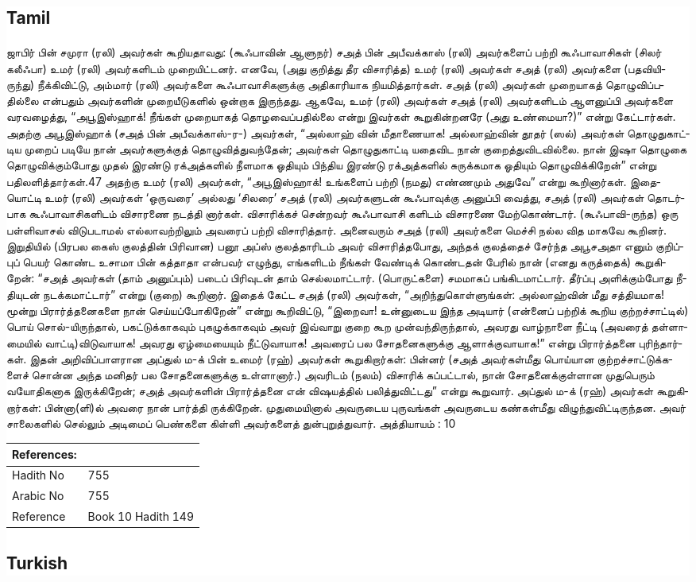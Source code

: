 ## Tamil


<div dir="ltr" lang="ta" style={{fontSize:'larger',backgroundColor:'#f8f9fa',padding:20}}>
ஜாபிர் பின் சமுரா (ரலி) அவர்கள் கூறியதாவது: (கூஃபாவின் ஆளுநர்) சஅத் பின் அபீவக்காஸ் (ரலி) அவர்களைப் பற்றி கூஃபாவாசிகள் (சிலர் கலீஃபா) உமர் (ரலி) அவர்களிடம் முறையிட்டனர். எனவே, (அது குறித்து தீர விசாரித்த) உமர் (ரலி) அவர்கள் சஅத் (ரலி) அவர்களை (பதவியி-ருந்து) நீக்கிவிட்டு, அம்மார் (ரலி) அவர்களை கூஃபாவாசிகளுக்கு அதிகாரியாக நியமித்தார்கள். சஅத் (ரலி) அவர்கள் முறையாகத் தொழுவிப்பதில்லை என்பதும் அவர்களின் முறையீடுகளில் ஒன்றாக இருந்தது. ஆகவே, உமர் (ரலி) அவர்கள் சஅத் (ரலி) அவர்களிடம் ஆளனுப்பி அவர்களை வரவழைத்து, “அபூஇஸ்ஹாக்! நீங்கள் முறையாகத் தொழவைப்பதில்லை என்று இவர்கள் கூறுகின்றனரே (அது உண்மையா?)” என்று கேட்டார்கள். அதற்கு அபூஇஸ்ஹாக் (சஅத் பின் அபீவக்காஸ்-ர-) அவர்கள், “அல்லாஹ் வின் மீதாணையாக! அல்லாஹ்வின் தூதர் (ஸல்) அவர்கள் தொழுதுகாட்டிய முறைப் படியே நான் அவர்களுக்குத் தொழுவித்துவந்தேன்; அவர்கள் தொழுதுகாட்டி யதைவிட நான் குறைத்துவிடவில்லை. நான் இஷா தொழுகை தொழுவிக்கும்போது முதல் இரண்டு ரக்அத்களில் நீளமாக ஓதியும் பிந்திய இரண்டு ரக்அத்களில் சுருக்கமாக ஓதியும் தொழுவிக்கிறேன்” என்று பதிலளித்தார்கள்.47 அதற்கு உமர் (ரலி) அவர்கள், “அபூஇஸ்ஹாக்! உங்களைப் பற்றி (நமது) எண்ணமும் அதுவே” என்று கூறினார்கள். இதையொட்டி உமர் (ரலி) அவர்கள் ‘ஒருவரை’ அல்லது ‘சிலரை’ சஅத் (ரலி) அவர்களுடன் கூஃபாவுக்கு அனுப்பி வைத்து, சஅத் (ரலி) அவர்கள் தொடர்பாக கூஃபாவாசிகளிடம் விசாரணை நடத்தி னார்கள். விசாரிக்கச் சென்றவர் கூஃபாவாசி களிடம் விசாரணை மேற்கொண்டார். (கூஃபாவி-ருந்த) ஒரு பள்ளிவாசல் விடுபடாமல் எல்லாவற்றிலும் அவரைப் பற்றி விசாரித்தார். அனைவரும் சஅத் (ரலி) அவர்களை மெச்சி நல்ல வித மாகவே கூறினர். இறுதியில் (பிரபல கைஸ் குலத்தின் பிரிவான) பனூ அப்ஸ் குலத்தாரிடம் அவர் விசாரித்தபோது, அந்தக் குலத்தைச் சேர்ந்த அபூசஅதா எனும் குறிப்புப் பெயர் கொண்ட உசாமா பின் கத்தாதா என்பவர் எழுந்து, எங்களிடம் நீங்கள் வேண்டிக் கொண்டதன் பேரில் நான் (எனது கருத்தைக்) கூறுகிறேன்: “சஅத் அவர்கள் (தாம் அனுப்பும்) படைப் பிரிவுடன் தாம் செல்லமாட்டார். (பொருட்களை) சமமாகப் பங்கிடமாட்டார். தீர்ப்பு அளிக்கும்போது நீதியுடன் நடக்கமாட்டார்” என்று (குறை) கூறினார். இதைக் கேட்ட சஅத் (ரலி) அவர்கள், “அறிந்துகொள்ளுங்கள்: அல்லாஹ்வின் மீது சத்தியமாக! மூன்று பிரார்த்தனைகளை நான் செய்யப்போகிறேன்” என்று கூறிவிட்டு, “இறைவா! உன்னுடைய இந்த அடியார் (என்னைப் பற்றிக் கூறிய குற்றச்சாட்டில்) பொய் சொல்-யிருந்தால், பகட்டுக்காகவும் புகழுக்காகவும் அவர் இவ்வாறு குறை கூற முன்வந்திருந்தால், அவரது வாழ்நாளை நீட்டி (அவரைத் தள்ளாமையில் வாட்டி)விடுவாயாக! அவரது ஏழ்மையையும் நீட்டுவாயாக! அவரைப் பல சோதனைகளுக்கு ஆளாக்குவாயாக!” என்று பிரார்த்தனை புரிந்தார்கள். இதன் அறிவிப்பாளரான அப்துல் ம-க் பின் உமைர் (ரஹ்) அவர்கள் கூறுகிறார்கள்: பின்னர் (சஅத் அவர்கள்மீது பொய்யான குற்றச்சாட்டுக்களைச் சொன்ன அந்த மனிதர் பல சோதனைகளுக்கு உள்ளானார்.) அவரிடம் (நலம்) விசாரிக் கப்பட்டால், நான் சோதனைக்குள்ளான முதுபெரும் வயோதிகனாக இருக்கிறேன்; சஅத் அவர்களின் பிரார்த்தனை என் விஷயத்தில் பலித்துவிட்டது” என்று கூறுவார். அப்துல் ம-க் (ரஹ்) அவர்கள் கூறுகிறார்கள்: பின்னா(ளி)ல் அவரை நான் பார்த்தி ருக்கிறேன். முதுமையினால் அவருடைய புருவங்கள் அவருடைய கண்கள்மீது விழுந்துவிட்டிருந்தன. அவர் சாலைகளில் செல்லும் அடிமைப் பெண்களை கிள்ளி அவர்களைத் துன்புறுத்துவார். அத்தியாயம் : 10
</div>
<div style={{backgroundColor:'#f8f9fa',padding:20, marginBottom: 10}}><table> <thead> <tr> <th>References:</th> <th></th> </tr> </thead> <tbody><tr><td>Hadith No</td><td>755</td></tr><tr><td>Arabic No</td><td>755</td></tr><tr><td>Reference</td><td>Book 10 Hadith 149</td></tr></tbody></table></div>

## Turkish


<div dir="ltr" lang="tr" style={{fontSize:'larger',backgroundColor:'#f8f9fa',padding:20}}>